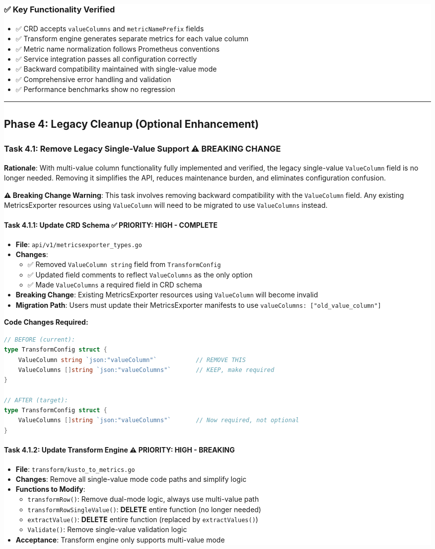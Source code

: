 ### ✅ Key Functionality Verified
- ✅ CRD accepts `valueColumns` and `metricNamePrefix` fields
- ✅ Transform engine generates separate metrics for each value column
- ✅ Metric name normalization follows Prometheus conventions
- ✅ Service integration passes all configuration correctly
- ✅ Backward compatibility maintained with single-value mode
- ✅ Comprehensive error handling and validation
- ✅ Performance benchmarks show no regression

---

## Phase 4: Legacy Cleanup (Optional Enhancement)

### Task 4.1: Remove Legacy Single-Value Support ⚠️ **BREAKING CHANGE**

**Rationale**: With multi-value column functionality fully implemented and verified, the legacy single-value `ValueColumn` field is no longer needed. Removing it simplifies the API, reduces maintenance burden, and eliminates configuration confusion.

**⚠️ Breaking Change Warning**: This task involves removing backward compatibility with the `ValueColumn` field. Any existing MetricsExporter resources using `ValueColumn` will need to be migrated to use `ValueColumns` instead.

#### Task 4.1.1: Update CRD Schema ✅ **PRIORITY: HIGH** - **COMPLETE**
- **File**: `api/v1/metricsexporter_types.go`
- **Changes**:
  - ✅ Removed `ValueColumn string` field from `TransformConfig`
  - ✅ Updated field comments to reflect `ValueColumns` as the only option
  - ✅ Made `ValueColumns` a required field in CRD schema
- **Breaking Change**: Existing MetricsExporter resources using `ValueColumn` will become invalid
- **Migration Path**: Users must update their MetricsExporter manifests to use `valueColumns: ["old_value_column"]`

**Code Changes Required:**
```go
// BEFORE (current):
type TransformConfig struct {
    ValueColumn string `json:"valueColumn"`           // REMOVE THIS
    ValueColumns []string `json:"valueColumns"`       // KEEP, make required
}

// AFTER (target):
type TransformConfig struct {
    ValueColumns []string `json:"valueColumns"`       // Now required, not optional
}
```

#### Task 4.1.2: Update Transform Engine ⚠️ **PRIORITY: HIGH** - **BREAKING**
- **File**: `transform/kusto_to_metrics.go`
- **Changes**: Remove all single-value mode code paths and simplify logic
- **Functions to Modify**:
  - `transformRow()`: Remove dual-mode logic, always use multi-value path
  - `transformRowSingleValue()`: **DELETE** entire function (no longer needed)
  - `extractValue()`: **DELETE** entire function (replaced by `extractValues()`)
  - `Validate()`: Remove single-value validation logic
- **Acceptance**: Transform engine only supports multi-value mode
